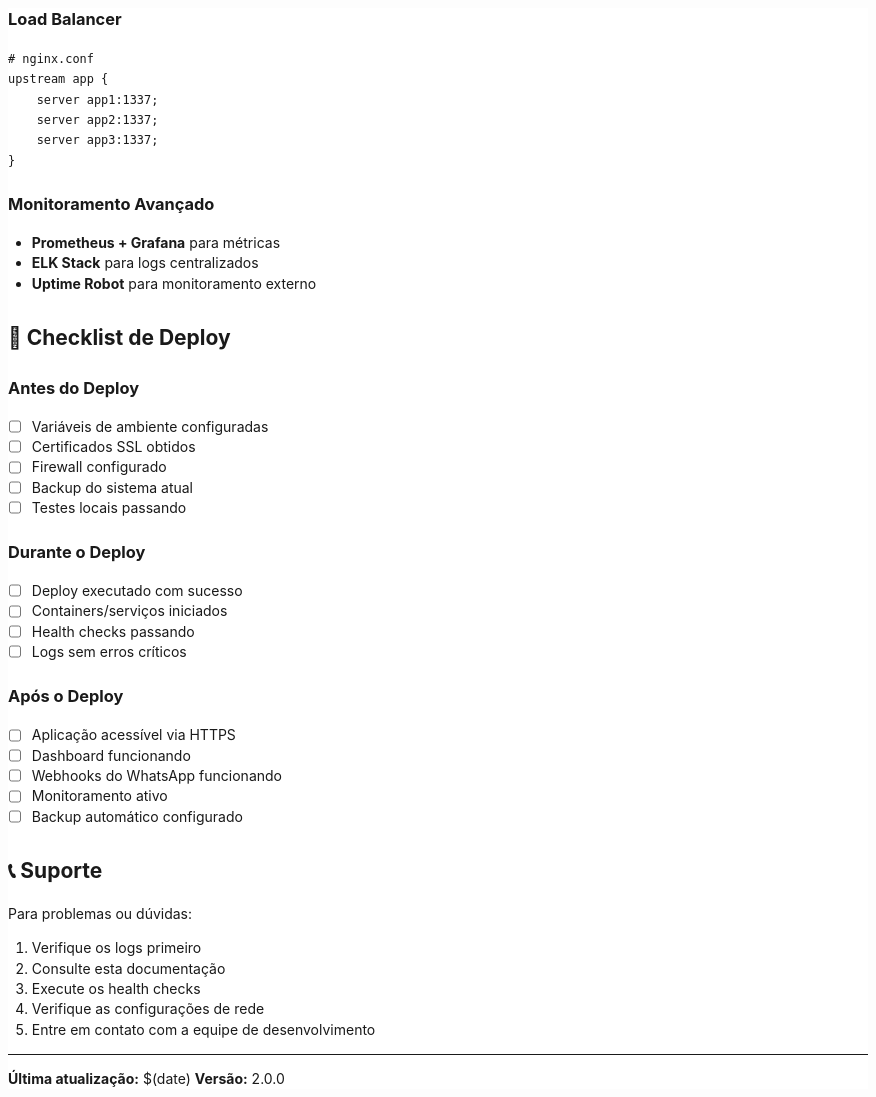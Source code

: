 ### Load Balancer

```nginx
# nginx.conf
upstream app {
    server app1:1337;
    server app2:1337;
    server app3:1337;
}
```

### Monitoramento Avançado

- **Prometheus + Grafana** para métricas
- **ELK Stack** para logs centralizados
- **Uptime Robot** para monitoramento externo

## 🎯 Checklist de Deploy

### Antes do Deploy
- [ ] Variáveis de ambiente configuradas
- [ ] Certificados SSL obtidos
- [ ] Firewall configurado
- [ ] Backup do sistema atual
- [ ] Testes locais passando

### Durante o Deploy
- [ ] Deploy executado com sucesso
- [ ] Containers/serviços iniciados
- [ ] Health checks passando
- [ ] Logs sem erros críticos

### Após o Deploy
- [ ] Aplicação acessível via HTTPS
- [ ] Dashboard funcionando
- [ ] Webhooks do WhatsApp funcionando
- [ ] Monitoramento ativo
- [ ] Backup automático configurado

## 📞 Suporte

Para problemas ou dúvidas:
1. Verifique os logs primeiro
2. Consulte esta documentação
3. Execute os health checks
4. Verifique as configurações de rede
5. Entre em contato com a equipe de desenvolvimento

---

**Última atualização:** $(date)
**Versão:** 2.0.0

